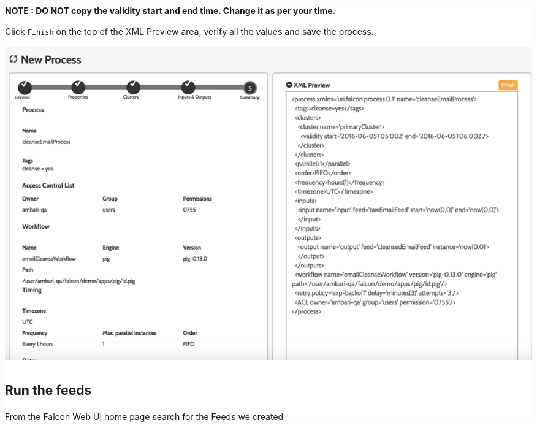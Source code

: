 **NOTE : DO NOT copy the validity start and end time. Change it as per your time.**

Click `Finish` on the top of the XML Preview area, verify all the values and save the process.

![processXML2](/assets/falcon-processing-pipelines/processXML2.png)

## Run the feeds <a id="run-the-feeds"></a>

From the Falcon Web UI home page search for the Feeds we created
